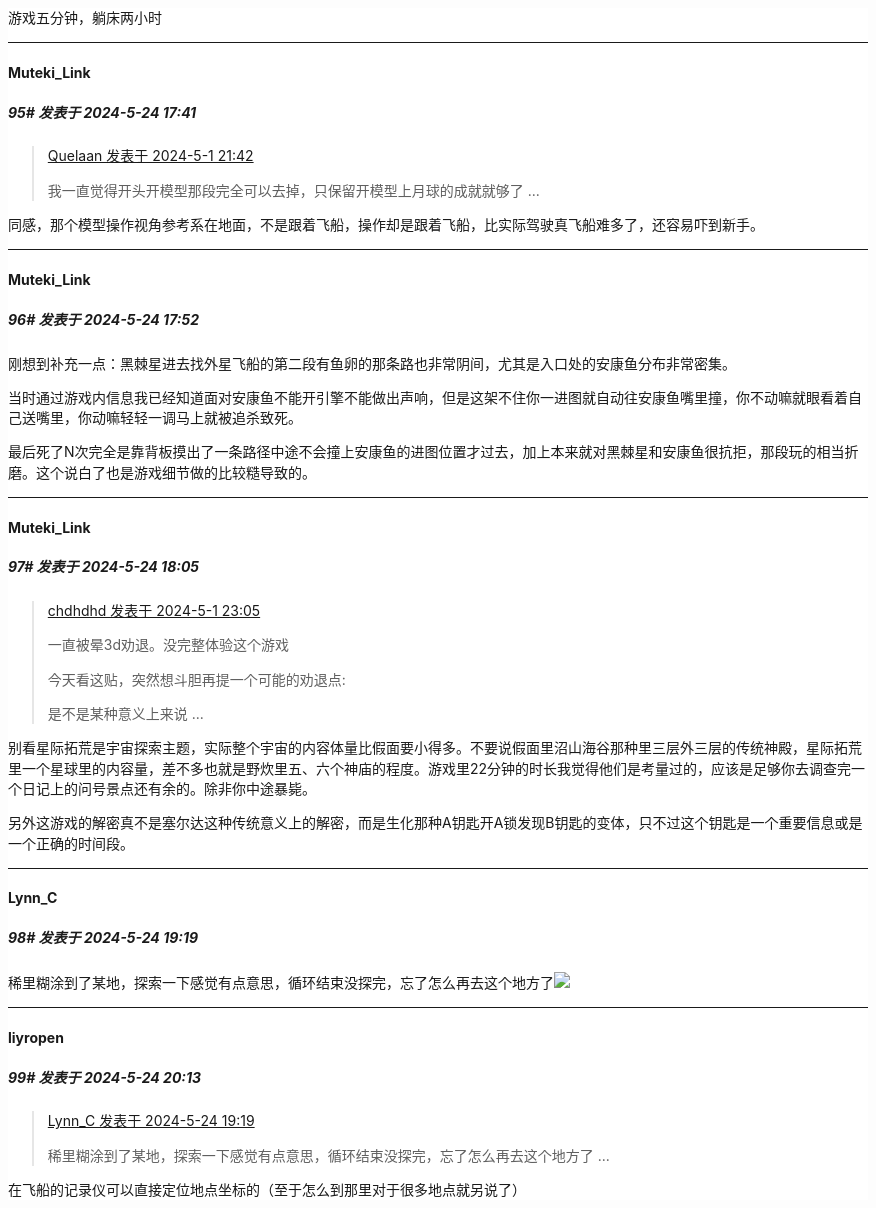 游戏五分钟，躺床两小时


*****

####  Muteki_Link  
##### 95#       发表于 2024-5-24 17:41

<blockquote><a href="httphttps://bbs.saraba1st.com/2b/forum.php?mod=redirect&amp;goto=findpost&amp;pid=64785255&amp;ptid=2182169" target="_blank">Quelaan 发表于 2024-5-1 21:42</a>

我一直觉得开头开模型那段完全可以去掉，只保留开模型上月球的成就就够了 ...</blockquote>
同感，那个模型操作视角参考系在地面，不是跟着飞船，操作却是跟着飞船，比实际驾驶真飞船难多了，还容易吓到新手。


*****

####  Muteki_Link  
##### 96#       发表于 2024-5-24 17:52

刚想到补充一点：黑棘星进去找外星飞船的第二段有鱼卵的那条路也非常阴间，尤其是入口处的安康鱼分布非常密集。

当时通过游戏内信息我已经知道面对安康鱼不能开引擎不能做出声响，但是这架不住你一进图就自动往安康鱼嘴里撞，你不动嘛就眼看着自己送嘴里，你动嘛轻轻一调马上就被追杀致死。

最后死了N次完全是靠背板摸出了一条路径中途不会撞上安康鱼的进图位置才过去，加上本来就对黑棘星和安康鱼很抗拒，那段玩的相当折磨。这个说白了也是游戏细节做的比较糙导致的。


*****

####  Muteki_Link  
##### 97#       发表于 2024-5-24 18:05

<blockquote><a href="httphttps://bbs.saraba1st.com/2b/forum.php?mod=redirect&amp;goto=findpost&amp;pid=64785994&amp;ptid=2182169" target="_blank">chdhdhd 发表于 2024-5-1 23:05</a>

一直被晕3d劝退。没完整体验这个游戏

今天看这贴，突然想斗胆再提一个可能的劝退点:

是不是某种意义上来说 ...</blockquote>
别看星际拓荒是宇宙探索主题，实际整个宇宙的内容体量比假面要小得多。不要说假面里沼山海谷那种里三层外三层的传统神殿，星际拓荒里一个星球里的内容量，差不多也就是野炊里五、六个神庙的程度。游戏里22分钟的时长我觉得他们是考量过的，应该是足够你去调查完一个日记上的问号景点还有余的。除非你中途暴毙。

另外这游戏的解密真不是塞尔达这种传统意义上的解密，而是生化那种A钥匙开A锁发现B钥匙的变体，只不过这个钥匙是一个重要信息或是一个正确的时间段。


*****

####  Lynn_C  
##### 98#       发表于 2024-5-24 19:19

稀里糊涂到了某地，探索一下感觉有点意思，循环结束没探完，忘了怎么再去这个地方了<img src="https://static.saraba1st.com/image/smiley/face2017/001.png" referrerpolicy="no-referrer">


*****

####  liyropen  
##### 99#       发表于 2024-5-24 20:13

<blockquote><a href="httphttps://bbs.saraba1st.com/2b/forum.php?mod=redirect&amp;goto=findpost&amp;pid=64989044&amp;ptid=2182169" target="_blank">Lynn_C 发表于 2024-5-24 19:19</a>

稀里糊涂到了某地，探索一下感觉有点意思，循环结束没探完，忘了怎么再去这个地方了 ...</blockquote>
在飞船的记录仪可以直接定位地点坐标的（至于怎么到那里对于很多地点就另说了）



